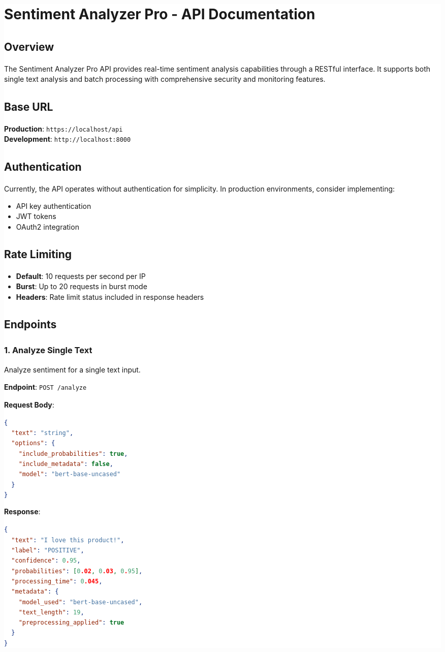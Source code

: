 # Sentiment Analyzer Pro - API Documentation

## Overview

The Sentiment Analyzer Pro API provides real-time sentiment analysis capabilities through a RESTful interface. It supports both single text analysis and batch processing with comprehensive security and monitoring features.

## Base URL

**Production**: `https://localhost/api`  
**Development**: `http://localhost:8000`

## Authentication

Currently, the API operates without authentication for simplicity. In production environments, consider implementing:
- API key authentication
- JWT tokens
- OAuth2 integration

## Rate Limiting

- **Default**: 10 requests per second per IP
- **Burst**: Up to 20 requests in burst mode
- **Headers**: Rate limit status included in response headers

## Endpoints

### 1. Analyze Single Text

Analyze sentiment for a single text input.

**Endpoint**: `POST /analyze`

**Request Body**:
```json
{
  "text": "string",
  "options": {
    "include_probabilities": true,
    "include_metadata": false,
    "model": "bert-base-uncased"
  }
}
```

**Response**:
```json
{
  "text": "I love this product!",
  "label": "POSITIVE",
  "confidence": 0.95,
  "probabilities": [0.02, 0.03, 0.95],
  "processing_time": 0.045,
  "metadata": {
    "model_used": "bert-base-uncased",
    "text_length": 19,
    "preprocessing_applied": true
  }
}
```
